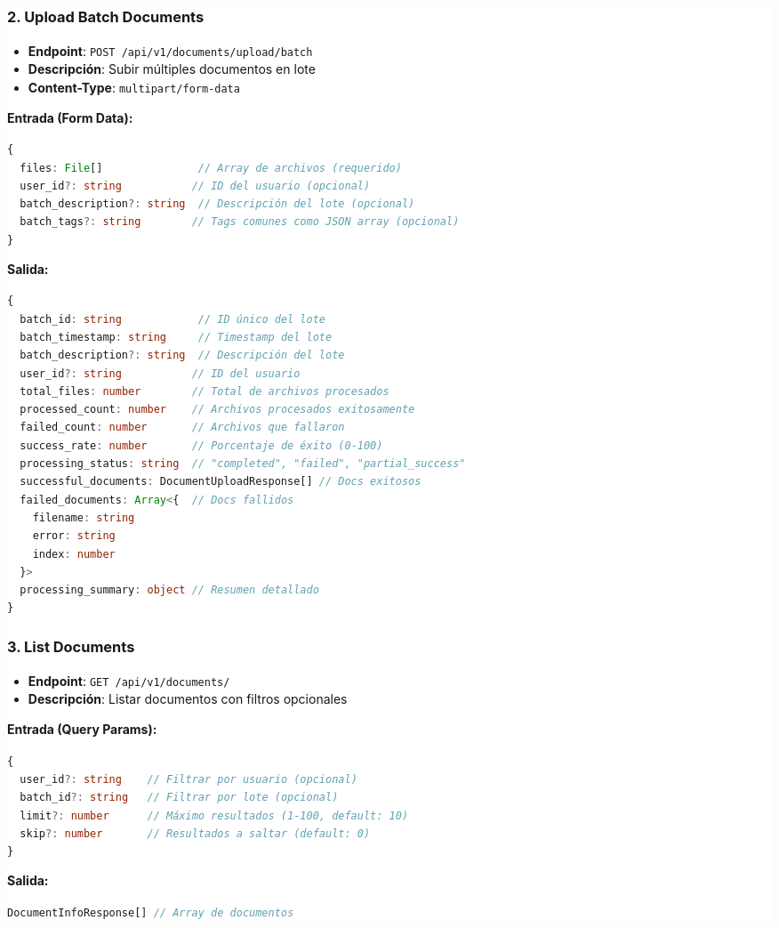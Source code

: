 ### 2. Upload Batch Documents
- **Endpoint**: `POST /api/v1/documents/upload/batch`
- **Descripción**: Subir múltiples documentos en lote
- **Content-Type**: `multipart/form-data`

**Entrada (Form Data):**
```typescript
{
  files: File[]               // Array de archivos (requerido)
  user_id?: string           // ID del usuario (opcional)
  batch_description?: string  // Descripción del lote (opcional)
  batch_tags?: string        // Tags comunes como JSON array (opcional)
}
```

**Salida:**
```typescript
{
  batch_id: string            // ID único del lote
  batch_timestamp: string     // Timestamp del lote
  batch_description?: string  // Descripción del lote
  user_id?: string           // ID del usuario
  total_files: number        // Total de archivos procesados
  processed_count: number    // Archivos procesados exitosamente
  failed_count: number       // Archivos que fallaron
  success_rate: number       // Porcentaje de éxito (0-100)
  processing_status: string  // "completed", "failed", "partial_success"
  successful_documents: DocumentUploadResponse[] // Docs exitosos
  failed_documents: Array<{  // Docs fallidos
    filename: string
    error: string
    index: number
  }>
  processing_summary: object // Resumen detallado
}
```

### 3. List Documents
- **Endpoint**: `GET /api/v1/documents/`
- **Descripción**: Listar documentos con filtros opcionales

**Entrada (Query Params):**
```typescript
{
  user_id?: string    // Filtrar por usuario (opcional)
  batch_id?: string   // Filtrar por lote (opcional)
  limit?: number      // Máximo resultados (1-100, default: 10)
  skip?: number       // Resultados a saltar (default: 0)
}
```

**Salida:**
```typescript
DocumentInfoResponse[] // Array de documentos
```
